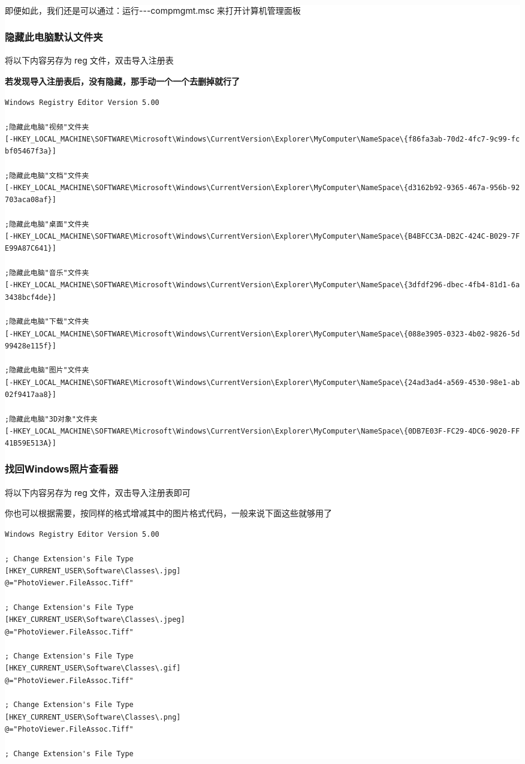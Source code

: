 即便如此，我们还是可以通过：运行---compmgmt.msc 来打开计算机管理面板

### 隐藏此电脑默认文件夹

将以下内容另存为 reg 文件，双击导入注册表

**若发现导入注册表后，没有隐藏，那手动一个一个去删掉就行了**

```
Windows Registry Editor Version 5.00

;隐藏此电脑"视频"文件夹
[-HKEY_LOCAL_MACHINE\SOFTWARE\Microsoft\Windows\CurrentVersion\Explorer\MyComputer\NameSpace\{f86fa3ab-70d2-4fc7-9c99-fcbf05467f3a}]

;隐藏此电脑"文档"文件夹
[-HKEY_LOCAL_MACHINE\SOFTWARE\Microsoft\Windows\CurrentVersion\Explorer\MyComputer\NameSpace\{d3162b92-9365-467a-956b-92703aca08af}]

;隐藏此电脑"桌面"文件夹
[-HKEY_LOCAL_MACHINE\SOFTWARE\Microsoft\Windows\CurrentVersion\Explorer\MyComputer\NameSpace\{B4BFCC3A-DB2C-424C-B029-7FE99A87C641}]

;隐藏此电脑"音乐"文件夹
[-HKEY_LOCAL_MACHINE\SOFTWARE\Microsoft\Windows\CurrentVersion\Explorer\MyComputer\NameSpace\{3dfdf296-dbec-4fb4-81d1-6a3438bcf4de}]

;隐藏此电脑"下载"文件夹
[-HKEY_LOCAL_MACHINE\SOFTWARE\Microsoft\Windows\CurrentVersion\Explorer\MyComputer\NameSpace\{088e3905-0323-4b02-9826-5d99428e115f}]

;隐藏此电脑"图片"文件夹
[-HKEY_LOCAL_MACHINE\SOFTWARE\Microsoft\Windows\CurrentVersion\Explorer\MyComputer\NameSpace\{24ad3ad4-a569-4530-98e1-ab02f9417aa8}]

;隐藏此电脑"3D对象"文件夹
[-HKEY_LOCAL_MACHINE\SOFTWARE\Microsoft\Windows\CurrentVersion\Explorer\MyComputer\NameSpace\{0DB7E03F-FC29-4DC6-9020-FF41B59E513A}]
```

### 找回Windows照片查看器

将以下内容另存为 reg 文件，双击导入注册表即可

你也可以根据需要，按同样的格式增减其中的图片格式代码，一般来说下面这些就够用了

```
Windows Registry Editor Version 5.00

; Change Extension's File Type
[HKEY_CURRENT_USER\Software\Classes\.jpg]
@="PhotoViewer.FileAssoc.Tiff"

; Change Extension's File Type
[HKEY_CURRENT_USER\Software\Classes\.jpeg]
@="PhotoViewer.FileAssoc.Tiff"

; Change Extension's File Type
[HKEY_CURRENT_USER\Software\Classes\.gif]
@="PhotoViewer.FileAssoc.Tiff"

; Change Extension's File Type
[HKEY_CURRENT_USER\Software\Classes\.png]
@="PhotoViewer.FileAssoc.Tiff"

; Change Extension's File Type
```
